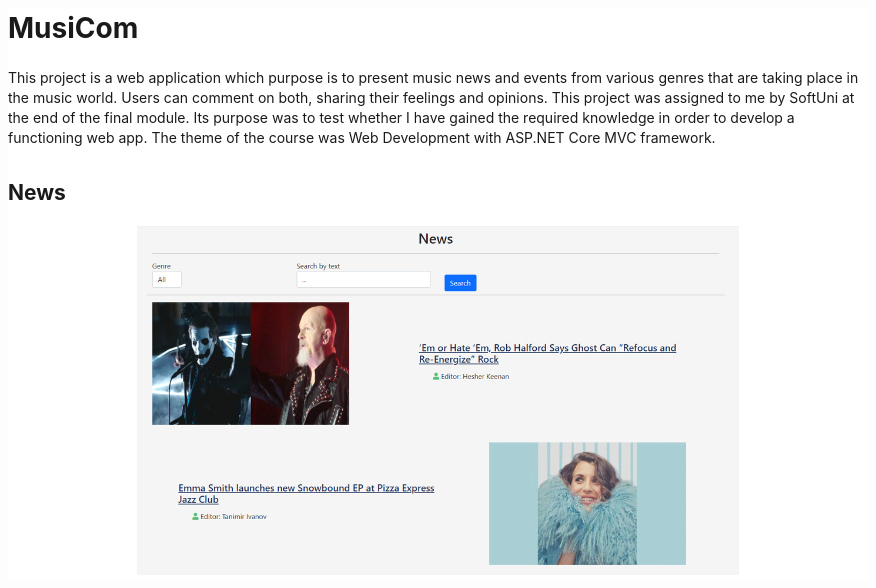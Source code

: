 # MusiCom

This project is a web application which purpose is to present music news and events from various genres that are taking place in the music world. Users can comment on both, sharing their feelings and opinions. This project was assigned to me by SoftUni at the end of the final module. Its purpose was to test whether I have gained the required knowledge in order to develop a functioning web app. The theme of the course was Web Development with ASP.NET Core MVC framework.

## News
<p align="center">
<img width="70%" src="Media/News.PNG">